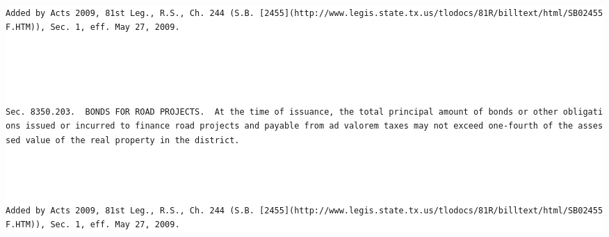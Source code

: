     
    
    
    Added by Acts 2009, 81st Leg., R.S., Ch. 244 (S.B. [2455](http://www.legis.state.tx.us/tlodocs/81R/billtext/html/SB02455F.HTM)), Sec. 1, eff. May 27, 2009.
    
    
    
    
    
    Sec. 8350.203.  BONDS FOR ROAD PROJECTS.  At the time of issuance, the total principal amount of bonds or other obligations issued or incurred to finance road projects and payable from ad valorem taxes may not exceed one-fourth of the assessed value of the real property in the district.
    
    
    
    
    Added by Acts 2009, 81st Leg., R.S., Ch. 244 (S.B. [2455](http://www.legis.state.tx.us/tlodocs/81R/billtext/html/SB02455F.HTM)), Sec. 1, eff. May 27, 2009.
    
    
    
    
    				
